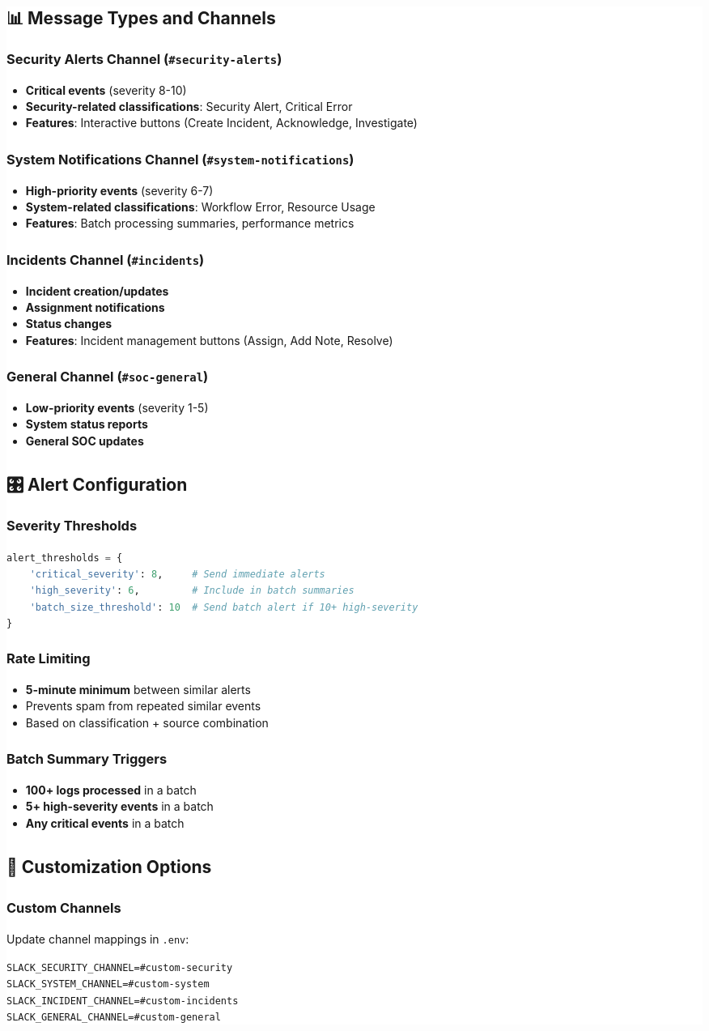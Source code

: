 ## 📊 Message Types and Channels

### Security Alerts Channel (`#security-alerts`)
- **Critical events** (severity 8-10)
- **Security-related classifications**: Security Alert, Critical Error
- **Features**: Interactive buttons (Create Incident, Acknowledge, Investigate)

### System Notifications Channel (`#system-notifications`)
- **High-priority events** (severity 6-7)
- **System-related classifications**: Workflow Error, Resource Usage
- **Features**: Batch processing summaries, performance metrics

### Incidents Channel (`#incidents`)
- **Incident creation/updates**
- **Assignment notifications**
- **Status changes**
- **Features**: Incident management buttons (Assign, Add Note, Resolve)

### General Channel (`#soc-general`)
- **Low-priority events** (severity 1-5)
- **System status reports**
- **General SOC updates**

## 🎛️ Alert Configuration

### Severity Thresholds
```python
alert_thresholds = {
    'critical_severity': 8,     # Send immediate alerts
    'high_severity': 6,         # Include in batch summaries
    'batch_size_threshold': 10  # Send batch alert if 10+ high-severity
}
```

### Rate Limiting
- **5-minute minimum** between similar alerts
- Prevents spam from repeated similar events
- Based on classification + source combination

### Batch Summary Triggers
- **100+ logs processed** in a batch
- **5+ high-severity events** in a batch
- **Any critical events** in a batch

## 🔧 Customization Options

### Custom Channels
Update channel mappings in `.env`:
```env
SLACK_SECURITY_CHANNEL=#custom-security
SLACK_SYSTEM_CHANNEL=#custom-system
SLACK_INCIDENT_CHANNEL=#custom-incidents
SLACK_GENERAL_CHANNEL=#custom-general
```
